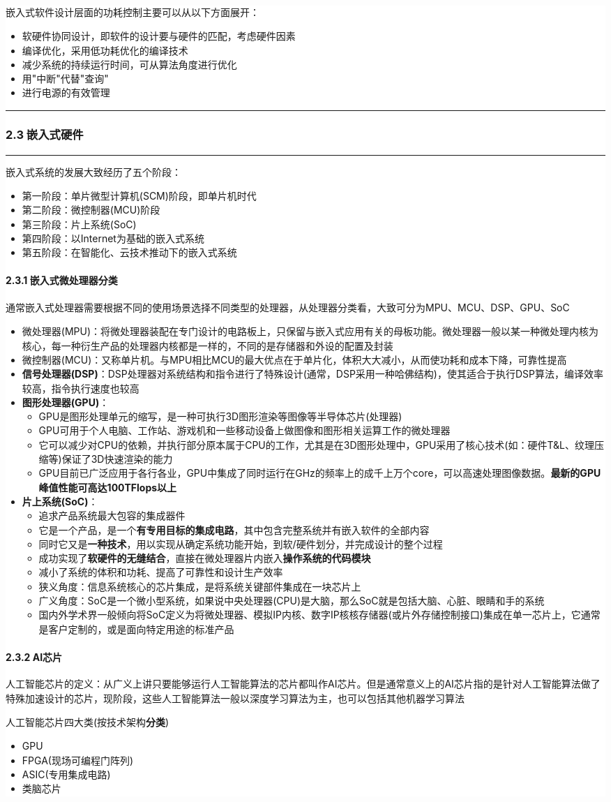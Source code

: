 嵌入式软件设计层面的功耗控制主要可以从以下方面展开：

* 软硬件协同设计，即软件的设计要与硬件的匹配，考虑硬件因素
* 编译优化，采用低功耗优化的编译技术
* 减少系统的持续运行时间，可从算法角度进行优化
* 用"中断"代替"查询"
* 进行电源的有效管理

---

### 2.3 嵌入式硬件

----

嵌入式系统的发展大致经历了五个阶段：

* 第一阶段：单片微型计算机(SCM)阶段，即单片机时代
* 第二阶段：微控制器(MCU)阶段
* 第三阶段：片上系统(SoC)
* 第四阶段：以Internet为基础的嵌入式系统
* 第五阶段：在智能化、云技术推动下的嵌入式系统

#### 2.3.1 嵌入式微处理器分类

通常嵌入式处理器需要根据不同的使用场景选择不同类型的处理器，从处理器分类看，大致可分为MPU、MCU、DSP、GPU、SoC

* 微处理器(MPU)：将微处理器装配在专门设计的电路板上，只保留与嵌入式应用有关的母板功能。微处理器一般以某一种微处理内核为核心，每一种衍生产品的处理器内核都是一样的，不同的是存储器和外设的配置及封装
* 微控制器(MCU)：又称单片机。与MPU相比MCU的最大优点在于单片化，体积大大减小，从而使功耗和成本下降，可靠性提高
* **信号处理器(DSP)**：DSP处理器对系统结构和指令进行了特殊设计(通常，DSP采用一种哈佛结构)，使其适合于执行DSP算法，编译效率较高，指令执行速度也较高
* **图形处理器(GPU)**：
  * GPU是图形处理单元的缩写，是一种可执行3D图形渲染等图像等半导体芯片(处理器)
  * GPU可用于个人电脑、工作站、游戏机和一些移动设备上做图像和图形相关运算工作的微处理器
  * 它可以减少对CPU的依赖，并执行部分原本属于CPU的工作，尤其是在3D图形处理中，GPU采用了核心技术(如：硬件T&L、纹理压缩等)保证了3D快速渲染的能力
  * GPU目前已广泛应用于各行各业，GPU中集成了同时运行在GHz的频率上的成千上万个core，可以高速处理图像数据。**最新的GPU峰值性能可高达100TFlops以上**
* **片上系统(SoC)**：
  * 追求产品系统最大包容的集成器件
  * 它是一个产品，是一个**有专用目标的集成电路**，其中包含完整系统并有嵌入软件的全部内容
  * 同时它又是**一种技术**，用以实现从确定系统功能开始，到软/硬件划分，并完成设计的整个过程
  * 成功实现了**软硬件的无缝结合**，直接在微处理器片内嵌入**操作系统的代码模块**
  * 减小了系统的体积和功耗、提高了可靠性和设计生产效率
  * 狭义角度：信息系统核心的芯片集成，是将系统关键部件集成在一块芯片上
  * 广义角度：SoC是一个微小型系统，如果说中央处理器(CPU)是大脑，那么SoC就是包括大脑、心脏、眼睛和手的系统
  * 国内外学术界一般倾向将SoC定义为将微处理器、模拟IP内核、数字IP核核存储器(或片外存储控制接口)集成在单一芯片上，它通常是客户定制的，或是面向特定用途的标准产品

#### 2.3.2 AI芯片

人工智能芯片的定义：从广义上讲只要能够运行人工智能算法的芯片都叫作AI芯片。但是通常意义上的AI芯片指的是针对人工智能算法做了特殊加速设计的芯片，现阶段，这些人工智能算法一般以深度学习算法为主，也可以包括其他机器学习算法

人工智能芯片四大类(按技术架构**分类**)

* GPU
* FPGA(现场可编程门阵列)
* ASIC(专用集成电路)
* 类脑芯片
